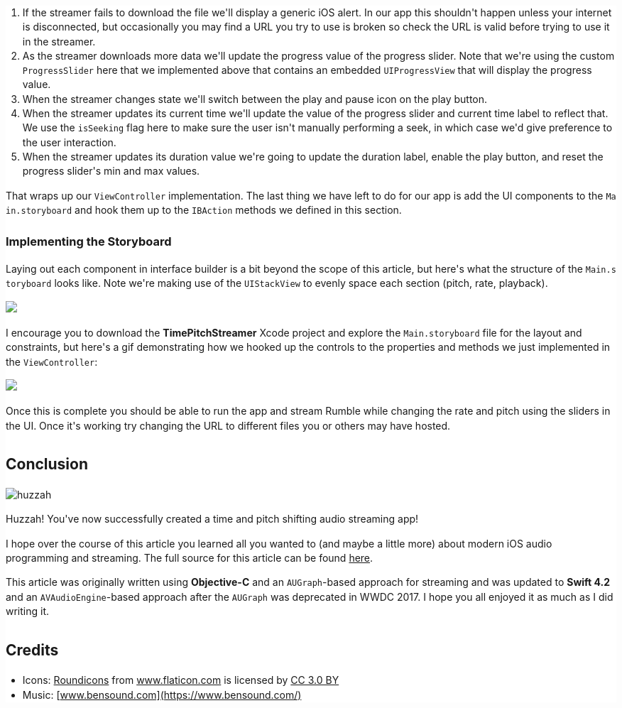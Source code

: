 1. If the streamer fails to download the file we'll display a generic iOS alert. In our app this shouldn't happen unless your internet is disconnected, but occasionally you may find a URL you try to use is broken so check the URL is valid before trying to use it in the streamer.
2. As the streamer downloads more data we'll update the progress value of the progress slider. Note that we're using the custom `ProgressSlider` here that we implemented above that contains an embedded `UIProgressView` that will display the progress value. 
3. When the streamer changes state we'll switch between the play and pause icon on the play button. 
4. When the streamer updates its current time we'll update the value of the progress slider and current time label to reflect that. We use the `isSeeking` flag here to make sure the user isn't manually performing a seek, in which case we'd give preference to the user interaction.
5. When the streamer updates its duration value we're going to update the duration label, enable the play button, and reset the progress slider's min and max values. 

That wraps up our `ViewController` implementation. The last thing we have left to do for our app is add the UI components to the `Main.storyboard` and hook them up to the `IBAction` methods we defined  in this section.   

### <a name="implementingthestoryboard"></a>Implementing the Storyboard

Laying out each component in interface builder is a bit beyond the scope of this article, but here's what the structure of the `Main.storyboard` looks like. Note we're making use of the `UIStackView` to evenly space each section (pitch, rate, playback). 

![](https://user-images.githubusercontent.com/1275640/46567370-99f13800-c8f7-11e8-9af4-e314bb88d73b.png)

I encourage you to download the **TimePitchStreamer** Xcode project and explore the `Main.storyboard` file for the layout and constraints, but here's a gif demonstrating how we hooked up the controls to the properties and methods we just implemented in the `ViewController`:

![](https://cdn.fastlearner.media/avaudioengine-effects-ui-connections.gif)

Once this is complete you should be able to run the app and stream Rumble while changing the rate and pitch using the sliders in the UI. Once it's working try changing the URL to different files you or others may have hosted. 

## <a name="conclusion"></a>Conclusion

![huzzah](https://cdn.fastlearner.media/futurama-professor.gif)

Huzzah! You've now successfully created a time and pitch shifting audio streaming app!

I hope over the course of this article you learned all you wanted to (and maybe a little more) about modern iOS audio programming and streaming. The full source for this article can be found [here](https://github.com/syedhali/AudioStreamer). 

This article was originally written using **Objective-C** and an `AUGraph`-based approach for streaming and was updated to **Swift 4.2** and an `AVAudioEngine`-based approach after the `AUGraph` was deprecated in WWDC 2017.  I hope you all enjoyed it as much as I did writing it. 

## <a name="credits"></a>Credits

- <span>Icons: <a href="https://www.flaticon.com/authors/roundicons" title="Roundicons">Roundicons</a> from <a href="https://www.flaticon.com/" title="Flaticon">www.flaticon.com</a> is licensed by <a href="http://creativecommons.org/licenses/by/3.0/" title="Creative Commons BY 3.0" target="_blank">CC 3.0 BY</a></span>
- Music: [www.bensound.com](https://www.bensound.com/)
